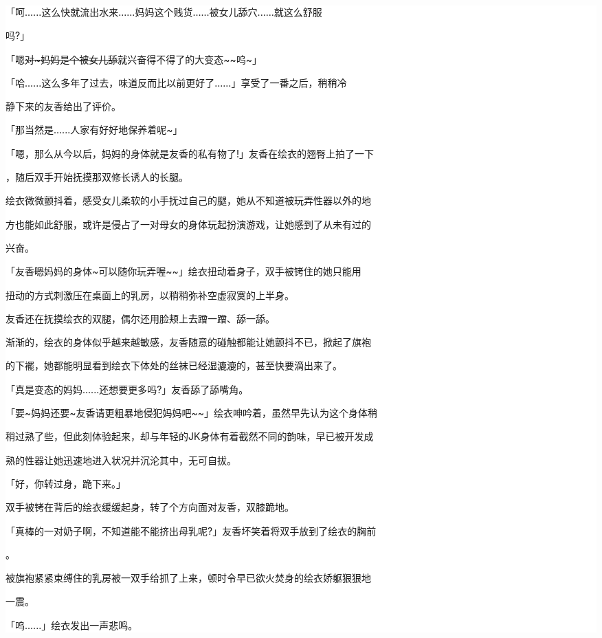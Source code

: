 

「呵......这么快就流出水来......妈妈这个贱货......被女儿舔穴......就这么舒服

吗?」



「嗯~~对~妈妈是个被女儿舔~~就兴奋得不得了的大变态~~呜~」

「哈......这么多年了过去，味道反而比以前更好了......」享受了一番之后，稍稍冷

静下来的友香给出了评价。

「那当然是......人家有好好地保养着呢~」

「嗯，那么从今以后，妈妈的身体就是友香的私有物了!」友香在绘衣的翘臀上拍了一下

，随后双手开始抚摸那双修长诱人的长腿。

绘衣微微颤抖着，感受女儿柔软的小手抚过自己的腿，她从不知道被玩弄性器以外的地

方也能如此舒服，或许是侵占了一对母女的身体玩起扮演游戏，让她感到了从未有过的

兴奋。



「友香~~嗯~~妈妈的身体~可以随你玩弄喔~~」绘衣扭动着身子，双手被铐住的她只能用

扭动的方式刺激压在桌面上的乳房，以稍稍弥补空虚寂寞的上半身。

友香还在抚摸绘衣的双腿，偶尔还用脸颊上去蹭一蹭、舔一舔。



渐渐的，绘衣的身体似乎越来越敏感，友香随意的碰触都能让她颤抖不已，掀起了旗袍

的下襬，她都能明显看到绘衣下体处的丝袜已经湿漉漉的，甚至快要滴出来了。



「真是变态的妈妈......还想要更多吗?」友香舔了舔嘴角。

「要~妈妈还要~友香请更粗暴地侵犯妈妈吧~~」绘衣呻吟着，虽然早先认为这个身体稍

稍过熟了些，但此刻体验起来，却与年轻的JK身体有着截然不同的韵味，早已被开发成

熟的性器让她迅速地进入状况并沉沦其中，无可自拔。

「好，你转过身，跪下来。」



双手被铐在背后的绘衣缓缓起身，转了个方向面对友香，双膝跪地。



「真棒的一对奶子啊，不知道能不能挤出母乳呢?」友香坏笑着将双手放到了绘衣的胸前

。

被旗袍紧紧束缚住的乳房被一双手给抓了上来，顿时令早已欲火焚身的绘衣娇躯狠狠地

一震。



「呜......」绘衣发出一声悲鸣。
